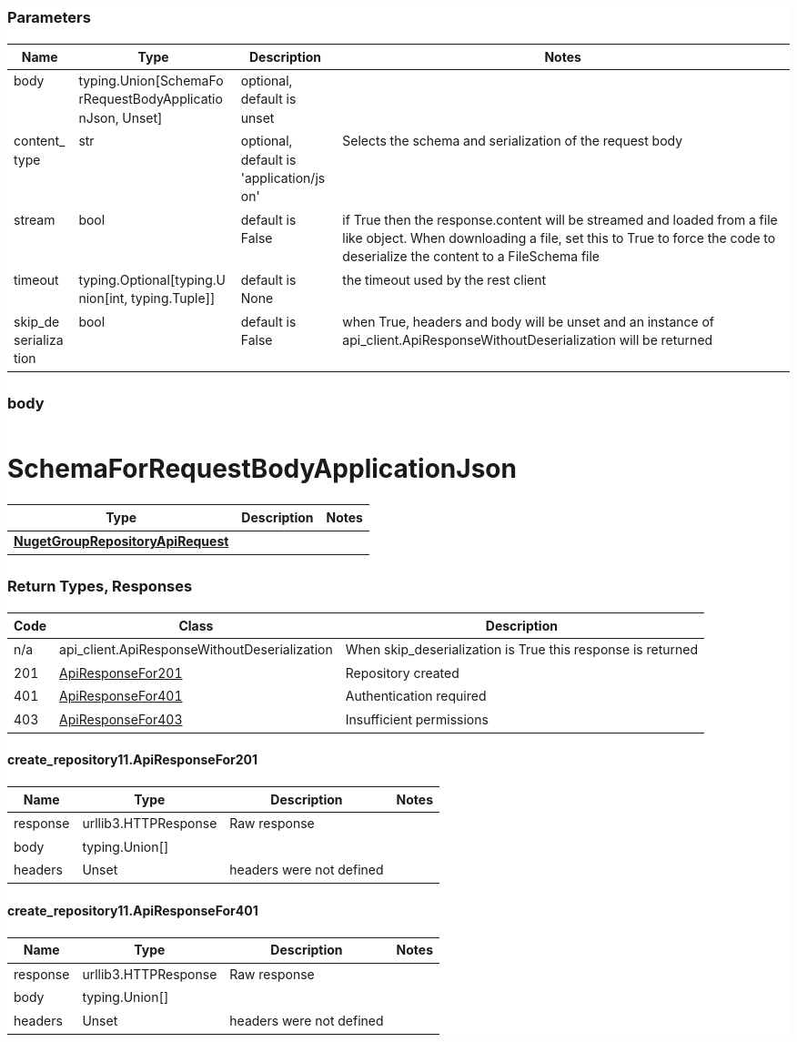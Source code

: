 ```python
```

### Parameters

| Name                 | Type                                                     | Description                             | Notes                                                                                                                                                                                              |
| -------------------- | -------------------------------------------------------- | --------------------------------------- | -------------------------------------------------------------------------------------------------------------------------------------------------------------------------------------------------- |
| body                 | typing.Union[SchemaForRequestBodyApplicationJson, Unset] | optional, default is unset              |
| content_type         | str                                                      | optional, default is 'application/json' | Selects the schema and serialization of the request body                                                                                                                                           |
| stream               | bool                                                     | default is False                        | if True then the response.content will be streamed and loaded from a file like object. When downloading a file, set this to True to force the code to deserialize the content to a FileSchema file |
| timeout              | typing.Optional[typing.Union[int, typing.Tuple]]         | default is None                         | the timeout used by the rest client                                                                                                                                                                |
| skip_deserialization | bool                                                     | default is False                        | when True, headers and body will be unset and an instance of api_client.ApiResponseWithoutDeserialization will be returned                                                                         |

### body

# SchemaForRequestBodyApplicationJson

| Type                                                                                 | Description | Notes |
| ------------------------------------------------------------------------------------ | ----------- | ----- |
| [**NugetGroupRepositoryApiRequest**](../../models/NugetGroupRepositoryApiRequest.md) |             |

### Return Types, Responses

| Code | Class                                                       | Description                                                 |
| ---- | ----------------------------------------------------------- | ----------------------------------------------------------- |
| n/a  | api_client.ApiResponseWithoutDeserialization                | When skip_deserialization is True this response is returned |
| 201  | [ApiResponseFor201](#create_repository11.ApiResponseFor201) | Repository created                                          |
| 401  | [ApiResponseFor401](#create_repository11.ApiResponseFor401) | Authentication required                                     |
| 403  | [ApiResponseFor403](#create_repository11.ApiResponseFor403) | Insufficient permissions                                    |

#### create_repository11.ApiResponseFor201

| Name     | Type                 | Description              | Notes |
| -------- | -------------------- | ------------------------ | ----- |
| response | urllib3.HTTPResponse | Raw response             |
| body     | typing.Union[]       |                          |
| headers  | Unset                | headers were not defined |

#### create_repository11.ApiResponseFor401

| Name     | Type                 | Description              | Notes |
| -------- | -------------------- | ------------------------ | ----- |
| response | urllib3.HTTPResponse | Raw response             |
| body     | typing.Union[]       |                          |
| headers  | Unset                | headers were not defined |

